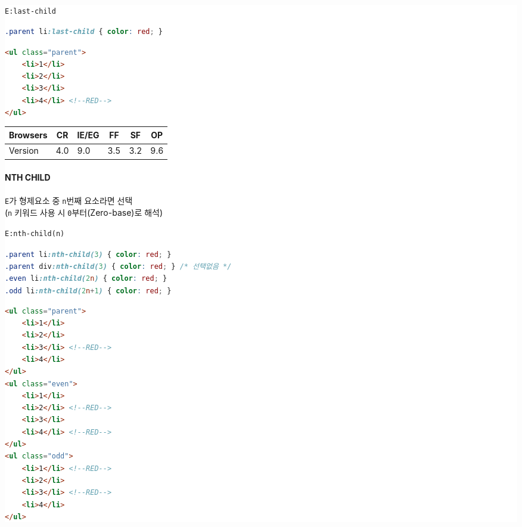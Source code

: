 ```
E:last-child
```

```css
.parent li:last-child { color: red; }
```

```html
<ul class="parent">
	<li>1</li>
	<li>2</li>
	<li>3</li>
	<li>4</li> <!--RED-->
</ul>
```

| Browsers | CR | IE/EG | FF | SF | OP |
|---|---|---|---|---|---|
| Version | 4.0 | 9.0 | 3.5 | 3.2 | 9.6 |

#### NTH CHILD

`E`가 형제요소 중 `n`번째 요소라면 선택<br>
(`n` 키워드 사용 시 `0`부터(Zero-base)로 해석)

```
E:nth-child(n)
```

```css
.parent li:nth-child(3) { color: red; }
.parent div:nth-child(3) { color: red; } /* 선택없음 */
.even li:nth-child(2n) { color: red; }
.odd li:nth-child(2n+1) { color: red; }
```

```html
<ul class="parent">
	<li>1</li>
	<li>2</li>
	<li>3</li> <!--RED-->
	<li>4</li>
</ul>
<ul class="even">
	<li>1</li>
	<li>2</li> <!--RED-->
	<li>3</li>
	<li>4</li> <!--RED-->
</ul>
<ul class="odd">
	<li>1</li> <!--RED-->
	<li>2</li>
	<li>3</li> <!--RED-->
	<li>4</li>
</ul>
```
